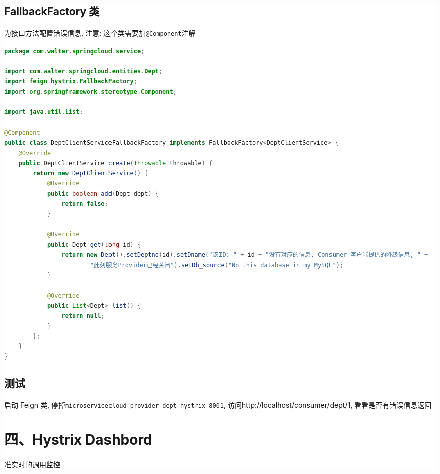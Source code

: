 

## FallbackFactory 类

为接口方法配置错误信息, 注意: 这个类需要加`@Component`注解

```java
package com.walter.springcloud.service;

import com.walter.springcloud.entities.Dept;
import feign.hystrix.FallbackFactory;
import org.springframework.stereotype.Component;

import java.util.List;

@Component
public class DeptClientServiceFallbackFactory implements FallbackFactory<DeptClientService> {
    @Override
    public DeptClientService create(Throwable throwable) {
        return new DeptClientService() {
            @Override
            public boolean add(Dept dept) {
                return false;
            }

            @Override
            public Dept get(long id) {
                return new Dept().setDeptno(id).setDname("该ID: " + id + "没有对应的信息, Consumer 客户端提供的降级信息, " +
                        "此刻服务Provider已经关闭").setDb_source("No this database in my MySQL");
            }

            @Override
            public List<Dept> list() {
                return null;
            }
        };
    }
}
```



## 测试

启动 Feign 类, 停掉`microservicecloud-provider-dept-hystrix-8001`, 访问http://localhost/consumer/dept/1, 看看是否有错误信息返回



# 四、Hystrix Dashbord

准实时的调用监控
